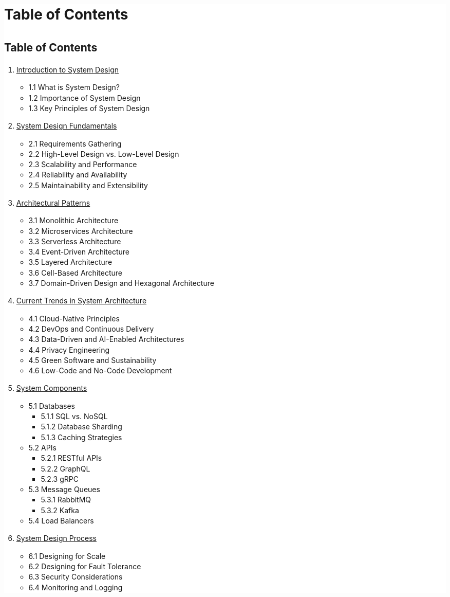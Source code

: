 # Table of Contents

## Table of Contents

1. [Introduction to System Design](https://www.geeksforgeeks.org/system-design-tutorial/)
   - 1.1 What is System Design?
   - 1.2 Importance of System Design
   - 1.3 Key Principles of System Design

2. [System Design Fundamentals](https://codedamn.com/learn/system-design-fundamentals)
   - 2.1 Requirements Gathering
   - 2.2 High-Level Design vs. Low-Level Design
   - 2.3 Scalability and Performance
   - 2.4 Reliability and Availability
   - 2.5 Maintainability and Extensibility

3. [Architectural Patterns](https://www.designgurus.io/course/grokking-system-design-fundamentals)
   - 3.1 Monolithic Architecture
   - 3.2 Microservices Architecture
   - 3.3 Serverless Architecture
   - 3.4 Event-Driven Architecture
   - 3.5 Layered Architecture
   - 3.6 Cell-Based Architecture
   - 3.7 Domain-Driven Design and Hexagonal Architecture

4. [Current Trends in System Architecture](https://www.linode.com/docs/guides/system-design/)
   - 4.1 Cloud-Native Principles
   - 4.2 DevOps and Continuous Delivery
   - 4.3 Data-Driven and AI-Enabled Architectures
   - 4.4 Privacy Engineering
   - 4.5 Green Software and Sustainability
   - 4.6 Low-Code and No-Code Development

5. [System Components](https://www.educative.io/blog/complete-guide-to-system-design)
   - 5.1 Databases
       - 5.1.1 SQL vs. NoSQL
       - 5.1.2 Database Sharding
       - 5.1.3 Caching Strategies
   - 5.2 APIs
       - 5.2.1 RESTful APIs
       - 5.2.2 GraphQL
       - 5.2.3 gRPC
   - 5.3 Message Queues
       - 5.3.1 RabbitMQ
       - 5.3.2 Kafka
   - 5.4 Load Balancers

6. [System Design Process](https://www.geeksforgeeks.org/system-design-tutorial/)
   - 6.1 Designing for Scale
   - 6.2 Designing for Fault Tolerance
   - 6.3 Security Considerations
   - 6.4 Monitoring and Logging

